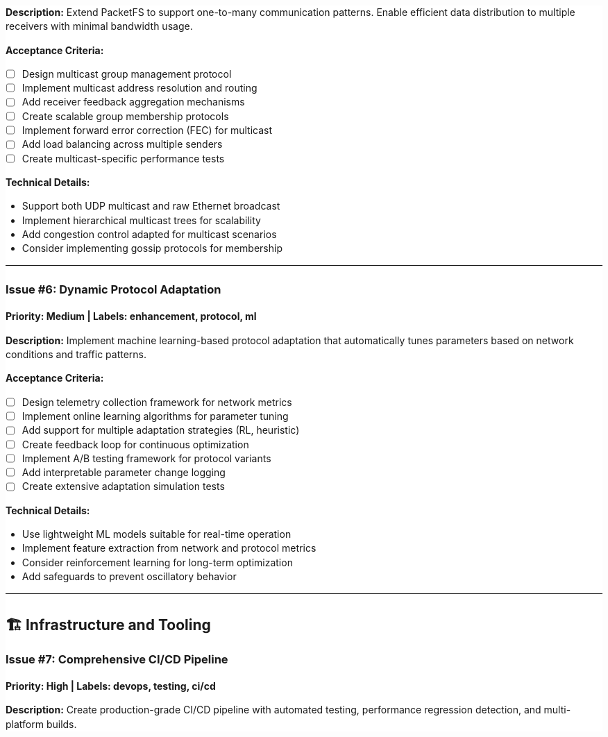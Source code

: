 **Description:**
Extend PacketFS to support one-to-many communication patterns. Enable efficient data distribution to multiple receivers with minimal bandwidth usage.

**Acceptance Criteria:**
- [ ] Design multicast group management protocol
- [ ] Implement multicast address resolution and routing
- [ ] Add receiver feedback aggregation mechanisms
- [ ] Create scalable group membership protocols
- [ ] Implement forward error correction (FEC) for multicast
- [ ] Add load balancing across multiple senders
- [ ] Create multicast-specific performance tests

**Technical Details:**
- Support both UDP multicast and raw Ethernet broadcast
- Implement hierarchical multicast trees for scalability
- Add congestion control adapted for multicast scenarios
- Consider implementing gossip protocols for membership

---

### Issue #6: Dynamic Protocol Adaptation
**Priority: Medium | Labels: enhancement, protocol, ml**

**Description:**
Implement machine learning-based protocol adaptation that automatically tunes parameters based on network conditions and traffic patterns.

**Acceptance Criteria:**
- [ ] Design telemetry collection framework for network metrics
- [ ] Implement online learning algorithms for parameter tuning
- [ ] Add support for multiple adaptation strategies (RL, heuristic)
- [ ] Create feedback loop for continuous optimization
- [ ] Implement A/B testing framework for protocol variants
- [ ] Add interpretable parameter change logging
- [ ] Create extensive adaptation simulation tests

**Technical Details:**
- Use lightweight ML models suitable for real-time operation
- Implement feature extraction from network and protocol metrics
- Consider reinforcement learning for long-term optimization
- Add safeguards to prevent oscillatory behavior

---

## 🏗️ Infrastructure and Tooling

### Issue #7: Comprehensive CI/CD Pipeline
**Priority: High | Labels: devops, testing, ci/cd**

**Description:**
Create production-grade CI/CD pipeline with automated testing, performance regression detection, and multi-platform builds.
